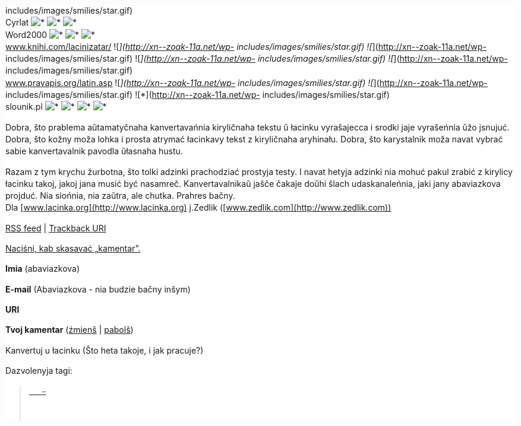 includes/images/smilies/star.gif)  
Cyrlat ![*](http://xn--zoak-11a.net/wp-includes/images/smilies/star.gif)
![*](http://xn--zoak-11a.net/wp-includes/images/smilies/star.gif)
![*](http://xn--zoak-11a.net/wp-includes/images/smilies/star.gif)  
Word2000 ![*](http://xn--zoak-11a.net/wp-includes/images/smilies/star.gif)
![*](http://xn--zoak-11a.net/wp-includes/images/smilies/star.gif)
![*](http://xn--zoak-11a.net/wp-includes/images/smilies/star.gif)  
www.knihi.com/lacinizatar/ ![*](http://xn--zoak-11a.net/wp-
includes/images/smilies/star.gif) ![*](http://xn--zoak-11a.net/wp-
includes/images/smilies/star.gif) ![*](http://xn--zoak-11a.net/wp-
includes/images/smilies/star.gif) ![*](http://xn--zoak-11a.net/wp-
includes/images/smilies/star.gif)  
www.pravapis.org/latin.asp ![*](http://xn--zoak-11a.net/wp-
includes/images/smilies/star.gif) ![*](http://xn--zoak-11a.net/wp-
includes/images/smilies/star.gif) ![*](http://xn--zoak-11a.net/wp-
includes/images/smilies/star.gif)  
slounik.pl ![*](http://xn--zoak-11a.net/wp-includes/images/smilies/star.gif)
![*](http://xn--zoak-11a.net/wp-includes/images/smilies/star.gif)
![*](http://xn--zoak-11a.net/wp-includes/images/smilies/star.gif)
![*](http://xn--zoak-11a.net/wp-includes/images/smilies/star.gif)

Dobra, što prablema aŭtamatyčnaha kanvertavańnia kiryličnaha tekstu ŭ łacinku
vyrašajecca i srodki jaje vyrašeńnia ŭžo jsnujuć. Dobra, što kožny moža lohka
i prosta atrymać łacinkavy tekst z kiryličnaha aryhinału. Dobra, što
karystalnik moža navat vybrać sabie kanvertavalnik pavodla ŭłasnaha hustu.

Razam z tym krychu žurbotna, što tolki adzinki prachodziać prostyja testy. I
navat hetyja adzinki nia mohuć pakul zrabić z kirylicy łacinku takoj, jakoj
jana musić być nasamreč. Kanvertavalnikaŭ jašče čakaje doŭhi šlach
udaskanaleńnia, jaki jany abaviazkova projduć. Nia siońnia, nia zaŭtra, ale
chutka. Prahres bačny.  
Dla [www.lacinka.org](http://www.lacinka.org) j.Zedlik
([www.zedlik.com](http://www.zedlik.com))

[RSS feed](http://lacinka.org/?feed=rss2&p=14) | [Trackback
URI](http://lacinka.org/wp-trackback.php?p=14)

[ Naciśni, kab skasavać „kamentar”. ](javascript:reRoot\(\))

**Imia** (abaviazkova)

**E-mail** (Abaviazkova - nia budzie bačny inšym)

**URI**

**Tvoj kamentar** ([źmienš](javascript:changeCommentSize\(-80\);) |
[pabolš](javascript:changeCommentSize\(80\)))

 Kanvertuj u łacinku (Što heta takoje, i jak pracuje?)

Dazvolenyja tagi: <a href="" title=""> <abbr title=""> <acronym title=""> <b>
<blockquote cite=""> <code> <em> <i> <strike> <strong>
